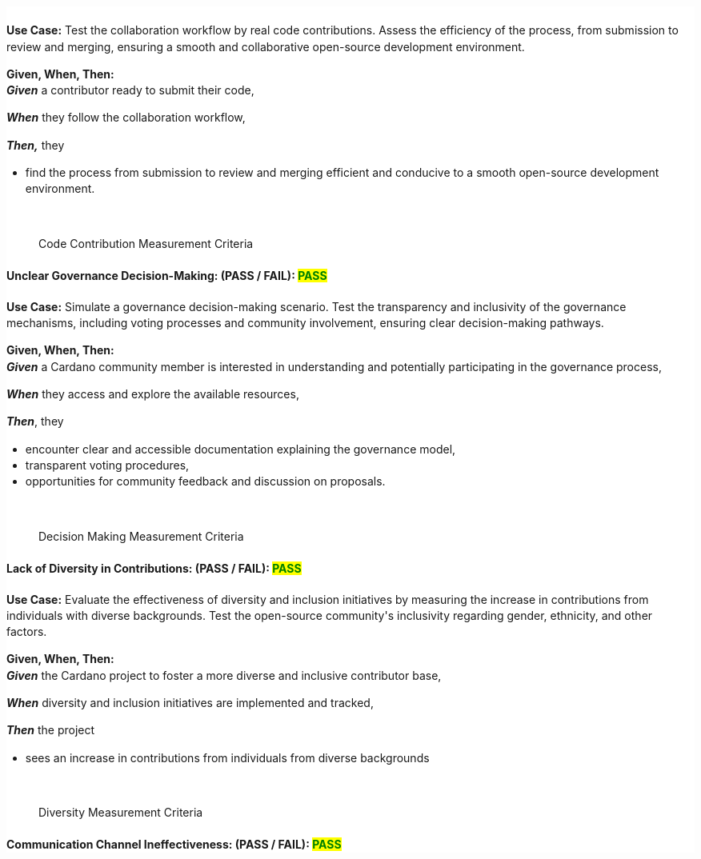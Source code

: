 \
**Use Case:** Test the collaboration workflow by real code contributions. Assess the efficiency of the process, from submission to review and merging, ensuring a smooth and collaborative open-source development environment.

**Given, When, Then:**\
_**Given**_ a contributor ready to submit their code,

_**When**_ they follow the collaboration workflow,

_**Then,**_ they&#x20;

* find the process from submission to review and merging efficient and conducive to a smooth open-source development environment.

<figure><img src="https://lh7-us.googleusercontent.com/docsz/AD_4nXcdaFwsazIJ-TL7B1O2d_x7JfDXdkE4P9sQIea-dMERJk5Pm2MWLaGLnBCzinzKwFHCZL6DFxIYnvzUpfDczWfkmbqG91jPHCdhL56oNBNKFYfSDp1G6iv-ZCSeuN0o6kIZiYAoEafXpiurEUr8v03H-i7O?key=jy5pEYJJuI6-pEe_Ivzrcg" alt=""><figcaption><p>Code Contribution Measurement Criteria</p></figcaption></figure>

#### Unclear Governance Decision-Making: (PASS / FAIL): <mark style="color:green;">PASS</mark>

**Use Case:** Simulate a governance decision-making scenario. Test the transparency and inclusivity of the governance mechanisms, including voting processes and community involvement, ensuring clear decision-making pathways.

**Given, When, Then:**\
_**Given**_ a Cardano community member is interested in understanding and potentially participating in the governance process,

_**When**_ they access and explore the available resources,

_**Then**_, they&#x20;

* encounter clear and accessible documentation explaining the governance model,
* transparent voting procedures,
* opportunities for community feedback and discussion on proposals.

<figure><img src="https://lh7-us.googleusercontent.com/docsz/AD_4nXcRzIA31vO2ttQhopAfgPclHaKtB2eiuj4x_Jd-ulGRiEtRf6cS29TfYzYQcUBl8BiOvurskconuX-TJkz93mUNkQjtG3RHbq_Cn2GLg8ildas1gN84_SC3gEWvZsx5ChGnvE7x0omaDyyw7NMvLNXmY--h?key=jy5pEYJJuI6-pEe_Ivzrcg" alt=""><figcaption><p>Decision Making Measurement Criteria</p></figcaption></figure>

#### Lack of Diversity in Contributions: (PASS / FAIL): <mark style="color:green;">PASS</mark>

**Use Case:** Evaluate the effectiveness of diversity and inclusion initiatives by measuring the increase in contributions from individuals with diverse backgrounds. Test the open-source community's inclusivity regarding gender, ethnicity, and other factors.

**Given, When, Then:**\
_**Given**_ the Cardano project to foster a more diverse and inclusive contributor base,

_**When**_ diversity and inclusion initiatives are implemented and tracked,

_**Then**_ the project&#x20;

* sees an increase in contributions from individuals from diverse backgrounds

<figure><img src="https://lh7-us.googleusercontent.com/docsz/AD_4nXfvZgQqzol7N6DgXkZlYS1Wr0b0CF1vntCKKYlSGNribd76aEQfb62DAm5mvjlkQNbfyVncV3HCOhFBT95r6kTuvJmeAVRZjoD357UfczUAPmeYA7SSHQR0ECPRaTpOWOVED0MXzQJ0kKlwXYX0GRKaJKg?key=jy5pEYJJuI6-pEe_Ivzrcg" alt=""><figcaption><p>Diversity Measurement Criteria</p></figcaption></figure>

#### Communication Channel Ineffectiveness: (PASS / FAIL): <mark style="color:green;">PASS</mark>
